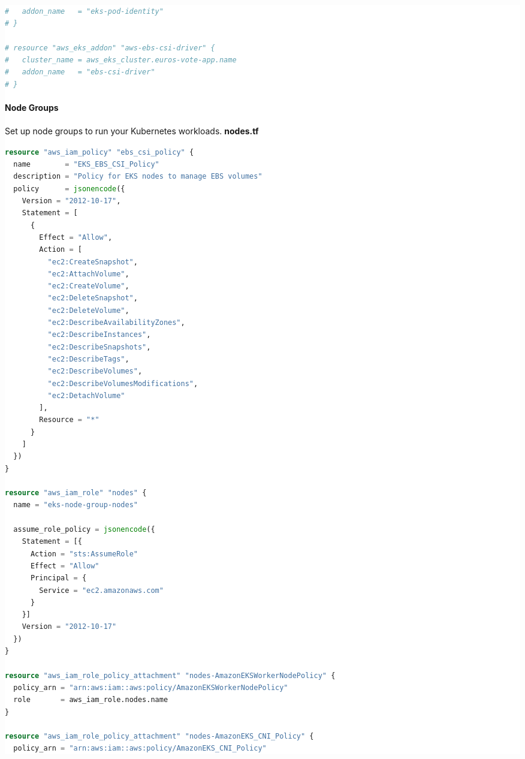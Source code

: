 ```tf
#   addon_name   = "eks-pod-identity"
# }

# resource "aws_eks_addon" "aws-ebs-csi-driver" {
#   cluster_name = aws_eks_cluster.euros-vote-app.name
#   addon_name   = "ebs-csi-driver"
# }
```


#### Node Groups
Set up node groups to run your Kubernetes workloads.
**nodes.tf**
```tf
resource "aws_iam_policy" "ebs_csi_policy" {
  name        = "EKS_EBS_CSI_Policy"
  description = "Policy for EKS nodes to manage EBS volumes"
  policy      = jsonencode({
    Version = "2012-10-17",
    Statement = [
      {
        Effect = "Allow",
        Action = [
          "ec2:CreateSnapshot",
          "ec2:AttachVolume",
          "ec2:CreateVolume",
          "ec2:DeleteSnapshot",
          "ec2:DeleteVolume",
          "ec2:DescribeAvailabilityZones",
          "ec2:DescribeInstances",
          "ec2:DescribeSnapshots",
          "ec2:DescribeTags",
          "ec2:DescribeVolumes",
          "ec2:DescribeVolumesModifications",
          "ec2:DetachVolume"
        ],
        Resource = "*"
      }
    ]
  })
}

resource "aws_iam_role" "nodes" {
  name = "eks-node-group-nodes"

  assume_role_policy = jsonencode({
    Statement = [{
      Action = "sts:AssumeRole"
      Effect = "Allow"
      Principal = {
        Service = "ec2.amazonaws.com"
      }
    }]
    Version = "2012-10-17"
  })
}

resource "aws_iam_role_policy_attachment" "nodes-AmazonEKSWorkerNodePolicy" {
  policy_arn = "arn:aws:iam::aws:policy/AmazonEKSWorkerNodePolicy"
  role       = aws_iam_role.nodes.name
}

resource "aws_iam_role_policy_attachment" "nodes-AmazonEKS_CNI_Policy" {
  policy_arn = "arn:aws:iam::aws:policy/AmazonEKS_CNI_Policy"
```